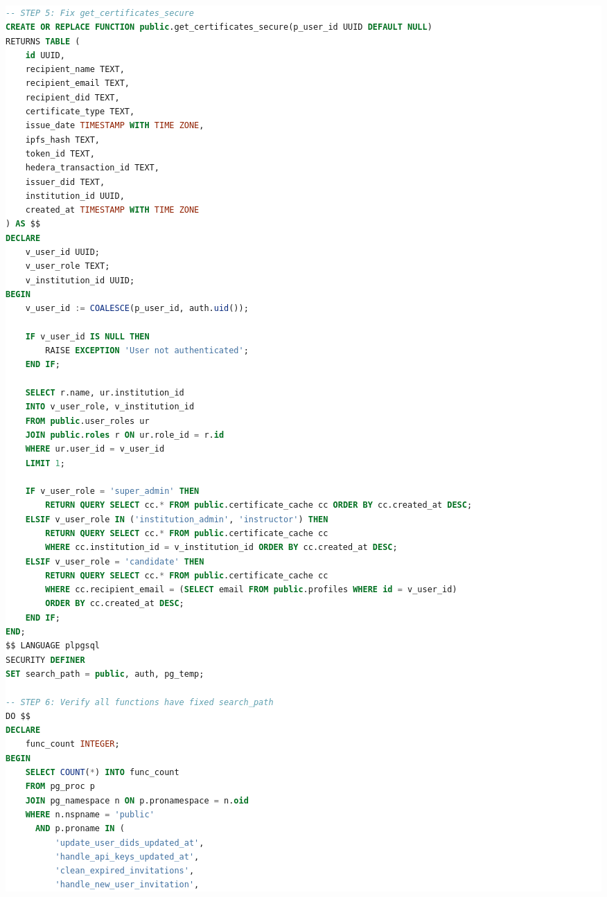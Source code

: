```sql
-- STEP 5: Fix get_certificates_secure
CREATE OR REPLACE FUNCTION public.get_certificates_secure(p_user_id UUID DEFAULT NULL)
RETURNS TABLE (
    id UUID,
    recipient_name TEXT,
    recipient_email TEXT,
    recipient_did TEXT,
    certificate_type TEXT,
    issue_date TIMESTAMP WITH TIME ZONE,
    ipfs_hash TEXT,
    token_id TEXT,
    hedera_transaction_id TEXT,
    issuer_did TEXT,
    institution_id UUID,
    created_at TIMESTAMP WITH TIME ZONE
) AS $$
DECLARE
    v_user_id UUID;
    v_user_role TEXT;
    v_institution_id UUID;
BEGIN
    v_user_id := COALESCE(p_user_id, auth.uid());

    IF v_user_id IS NULL THEN
        RAISE EXCEPTION 'User not authenticated';
    END IF;

    SELECT r.name, ur.institution_id
    INTO v_user_role, v_institution_id
    FROM public.user_roles ur
    JOIN public.roles r ON ur.role_id = r.id
    WHERE ur.user_id = v_user_id
    LIMIT 1;

    IF v_user_role = 'super_admin' THEN
        RETURN QUERY SELECT cc.* FROM public.certificate_cache cc ORDER BY cc.created_at DESC;
    ELSIF v_user_role IN ('institution_admin', 'instructor') THEN
        RETURN QUERY SELECT cc.* FROM public.certificate_cache cc
        WHERE cc.institution_id = v_institution_id ORDER BY cc.created_at DESC;
    ELSIF v_user_role = 'candidate' THEN
        RETURN QUERY SELECT cc.* FROM public.certificate_cache cc
        WHERE cc.recipient_email = (SELECT email FROM public.profiles WHERE id = v_user_id)
        ORDER BY cc.created_at DESC;
    END IF;
END;
$$ LANGUAGE plpgsql
SECURITY DEFINER
SET search_path = public, auth, pg_temp;

-- STEP 6: Verify all functions have fixed search_path
DO $$
DECLARE
    func_count INTEGER;
BEGIN
    SELECT COUNT(*) INTO func_count
    FROM pg_proc p
    JOIN pg_namespace n ON p.pronamespace = n.oid
    WHERE n.nspname = 'public'
      AND p.proname IN (
          'update_user_dids_updated_at',
          'handle_api_keys_updated_at',
          'clean_expired_invitations',
          'handle_new_user_invitation',
```